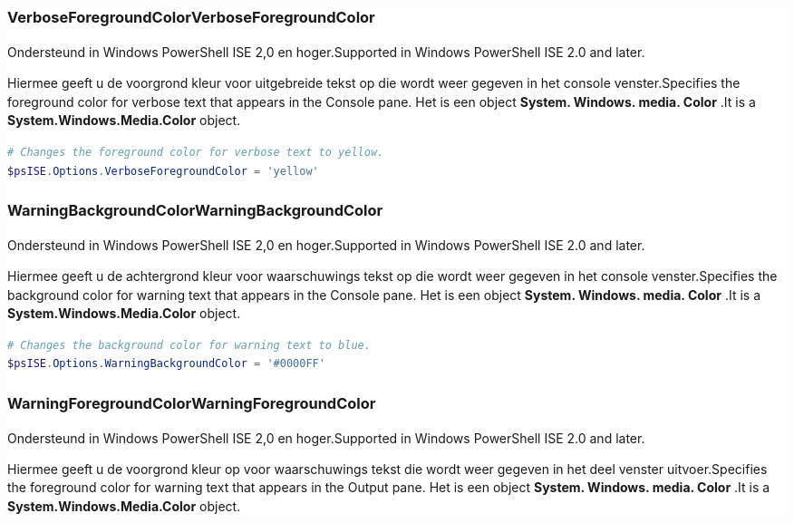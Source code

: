 ### <a name="verboseforegroundcolor"></a><span data-ttu-id="b9ce8-276">VerboseForegroundColor</span><span class="sxs-lookup"><span data-stu-id="b9ce8-276">VerboseForegroundColor</span></span>

<span data-ttu-id="b9ce8-277">Ondersteund in Windows PowerShell ISE 2,0 en hoger.</span><span class="sxs-lookup"><span data-stu-id="b9ce8-277">Supported in Windows PowerShell ISE 2.0 and later.</span></span>

<span data-ttu-id="b9ce8-278">Hiermee geeft u de voorgrond kleur voor uitgebreide tekst op die wordt weer gegeven in het console venster.</span><span class="sxs-lookup"><span data-stu-id="b9ce8-278">Specifies the foreground color for verbose text that appears in the Console pane.</span></span> <span data-ttu-id="b9ce8-279">Het is een object **System. Windows. media. Color** .</span><span class="sxs-lookup"><span data-stu-id="b9ce8-279">It is a **System.Windows.Media.Color** object.</span></span>

```powershell
# Changes the foreground color for verbose text to yellow.
$psISE.Options.VerboseForegroundColor = 'yellow'
```

### <a name="warningbackgroundcolor"></a><span data-ttu-id="b9ce8-280">WarningBackgroundColor</span><span class="sxs-lookup"><span data-stu-id="b9ce8-280">WarningBackgroundColor</span></span>

<span data-ttu-id="b9ce8-281">Ondersteund in Windows PowerShell ISE 2,0 en hoger.</span><span class="sxs-lookup"><span data-stu-id="b9ce8-281">Supported in Windows PowerShell ISE 2.0 and later.</span></span>

<span data-ttu-id="b9ce8-282">Hiermee geeft u de achtergrond kleur voor waarschuwings tekst op die wordt weer gegeven in het console venster.</span><span class="sxs-lookup"><span data-stu-id="b9ce8-282">Specifies the background color for warning text that appears in the Console pane.</span></span> <span data-ttu-id="b9ce8-283">Het is een object **System. Windows. media. Color** .</span><span class="sxs-lookup"><span data-stu-id="b9ce8-283">It is a **System.Windows.Media.Color** object.</span></span>

```powershell
# Changes the background color for warning text to blue.
$psISE.Options.WarningBackgroundColor = '#0000FF'
```

### <a name="warningforegroundcolor"></a><span data-ttu-id="b9ce8-284">WarningForegroundColor</span><span class="sxs-lookup"><span data-stu-id="b9ce8-284">WarningForegroundColor</span></span>

<span data-ttu-id="b9ce8-285">Ondersteund in Windows PowerShell ISE 2,0 en hoger.</span><span class="sxs-lookup"><span data-stu-id="b9ce8-285">Supported in Windows PowerShell ISE 2.0 and later.</span></span>

<span data-ttu-id="b9ce8-286">Hiermee geeft u de voorgrond kleur op voor waarschuwings tekst die wordt weer gegeven in het deel venster uitvoer.</span><span class="sxs-lookup"><span data-stu-id="b9ce8-286">Specifies the foreground color for warning text that appears in the Output pane.</span></span> <span data-ttu-id="b9ce8-287">Het is een object **System. Windows. media. Color** .</span><span class="sxs-lookup"><span data-stu-id="b9ce8-287">It is a **System.Windows.Media.Color** object.</span></span>

